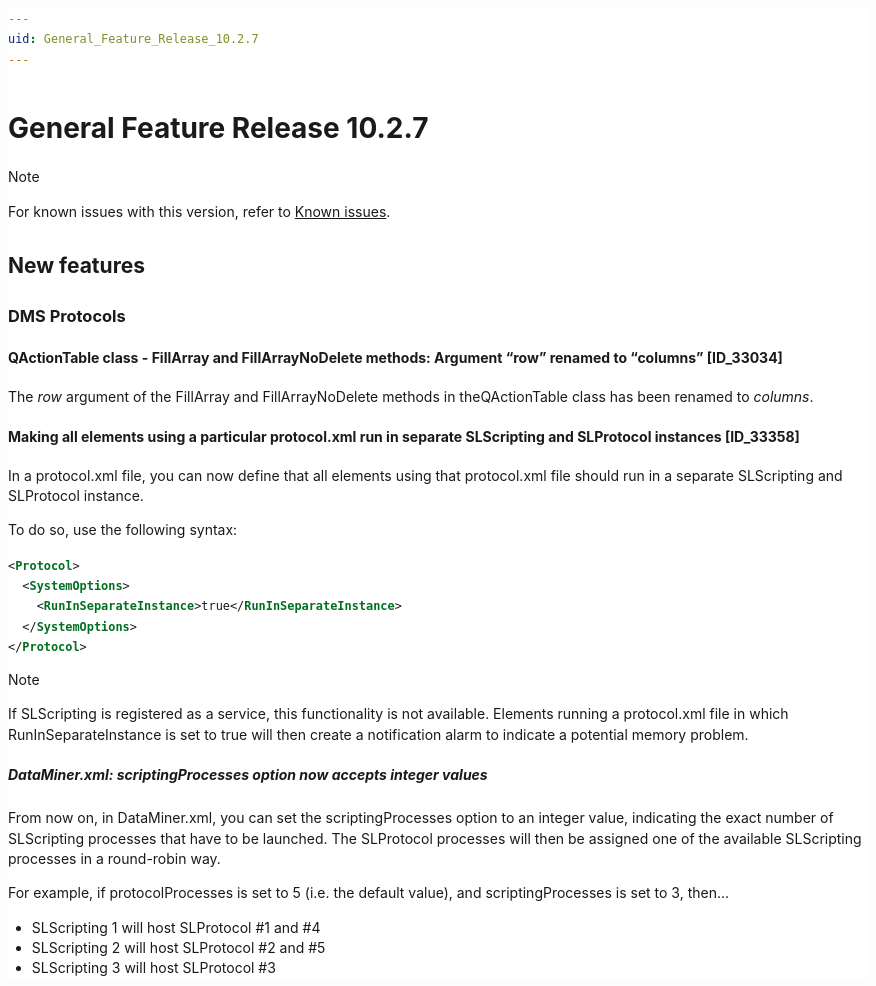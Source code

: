 ```yaml
---
uid: General_Feature_Release_10.2.7
---
```


# General Feature Release 10.2.7

> [!NOTE]
> For known issues with this version, refer to [Known issues](xref:Known_issues).

## New features

### DMS Protocols

#### QActionTable class - FillArray and FillArrayNoDelete methods: Argument “row” renamed to “columns” \[ID_33034\]

The *row* argument of the FillArray and FillArrayNoDelete methods in theQActionTable class has been renamed to *columns*.

#### Making all elements using a particular protocol.xml run in separate SLScripting and SLProtocol instances \[ID_33358\]

In a protocol.xml file, you can now define that all elements using that protocol.xml file should run in a separate SLScripting and SLProtocol instance.

To do so, use the following syntax:

```xml
<Protocol>
  <SystemOptions>
    <RunInSeparateInstance>true</RunInSeparateInstance>
  </SystemOptions>
</Protocol>
```

> [!NOTE]
> If SLScripting is registered as a service, this functionality is not available. Elements running a protocol.xml file in which RunInSeparateInstance is set to true will then create a notification alarm to indicate a potential memory problem.

##### DataMiner.xml: scriptingProcesses option now accepts integer values

From now on, in DataMiner.xml, you can set the scriptingProcesses option to an integer value, indicating the exact number of SLScripting processes that have to be launched. The SLProtocol processes will then be assigned one of the available SLScripting processes in a round-robin way.

For example, if protocolProcesses is set to 5 (i.e. the default value), and scriptingProcesses is set to 3, then...

- SLScripting 1 will host SLProtocol #1 and #4
- SLScripting 2 will host SLProtocol #2 and #5
- SLScripting 3 will host SLProtocol #3
